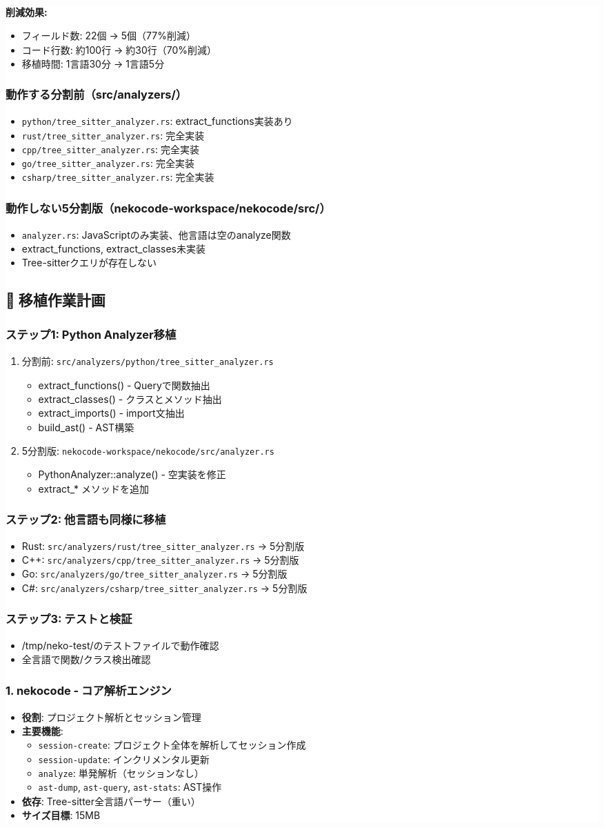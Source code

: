 **削減効果:**
- フィールド数: 22個 → 5個（77%削減）
- コード行数: 約100行 → 約30行（70%削減）
- 移植時間: 1言語30分 → 1言語5分

### **動作する分割前（src/analyzers/）**
- `python/tree_sitter_analyzer.rs`: extract_functions実装あり
- `rust/tree_sitter_analyzer.rs`: 完全実装
- `cpp/tree_sitter_analyzer.rs`: 完全実装
- `go/tree_sitter_analyzer.rs`: 完全実装  
- `csharp/tree_sitter_analyzer.rs`: 完全実装

### **動作しない5分割版（nekocode-workspace/nekocode/src/）**
- `analyzer.rs`: JavaScriptのみ実装、他言語は空のanalyze関数
- extract_functions, extract_classes未実装
- Tree-sitterクエリが存在しない

## 🎯 **移植作業計画**

### **ステップ1: Python Analyzer移植**
1. 分割前: `src/analyzers/python/tree_sitter_analyzer.rs`
   - extract_functions() - Queryで関数抽出  
   - extract_classes() - クラスとメソッド抽出
   - extract_imports() - import文抽出
   - build_ast() - AST構築

2. 5分割版: `nekocode-workspace/nekocode/src/analyzer.rs`
   - PythonAnalyzer::analyze() - 空実装を修正
   - extract_* メソッドを追加

### **ステップ2: 他言語も同様に移植**
- Rust: `src/analyzers/rust/tree_sitter_analyzer.rs` → 5分割版
- C++: `src/analyzers/cpp/tree_sitter_analyzer.rs` → 5分割版  
- Go: `src/analyzers/go/tree_sitter_analyzer.rs` → 5分割版
- C#: `src/analyzers/csharp/tree_sitter_analyzer.rs` → 5分割版

### **ステップ3: テストと検証**
- /tmp/neko-test/のテストファイルで動作確認
- 全言語で関数/クラス検出確認

### 1. **nekocode** - コア解析エンジン
- **役割**: プロジェクト解析とセッション管理
- **主要機能**:
  - `session-create`: プロジェクト全体を解析してセッション作成
  - `session-update`: インクリメンタル更新
  - `analyze`: 単発解析（セッションなし）
  - `ast-dump`, `ast-query`, `ast-stats`: AST操作
- **依存**: Tree-sitter全言語パーサー（重い）
- **サイズ目標**: 15MB

